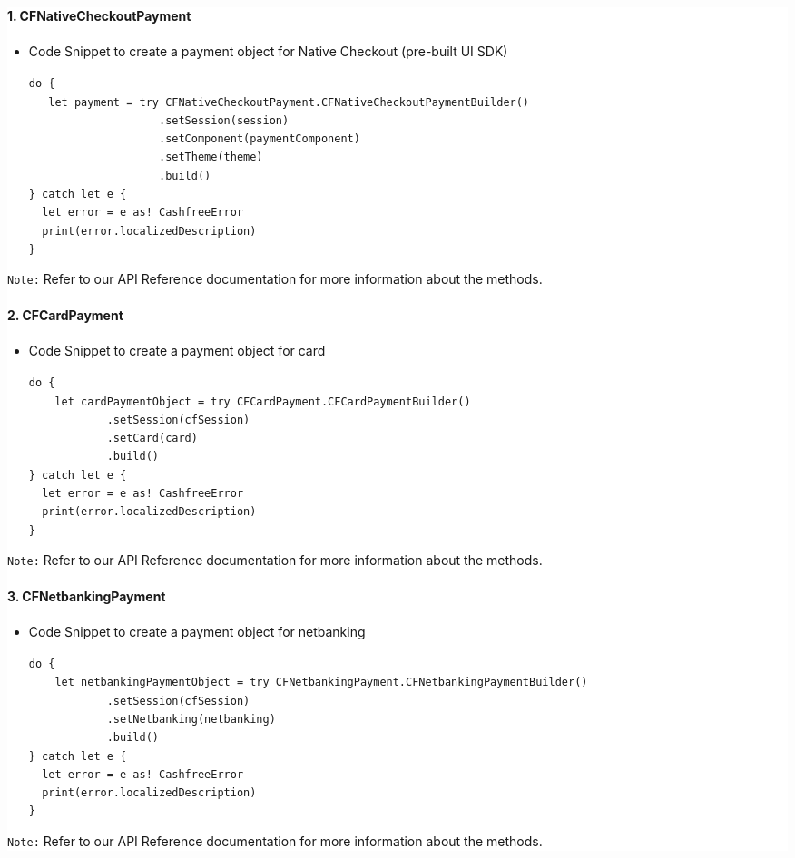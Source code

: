 #### 1. CFNativeCheckoutPayment

- Code Snippet to create a payment object for Native Checkout (pre-built UI SDK)

    ```
    do {
       let payment = try CFNativeCheckoutPayment.CFNativeCheckoutPaymentBuilder()
                        .setSession(session)
                        .setComponent(paymentComponent)
                        .setTheme(theme)
                        .build()
    } catch let e {
      let error = e as! CashfreeError
      print(error.localizedDescription)
    }
    ```

`Note:` Refer to our API Reference documentation for more information about the methods.

#### 2. CFCardPayment

- Code Snippet to create a payment object for card

    ```
    do {
        let cardPaymentObject = try CFCardPayment.CFCardPaymentBuilder()
                .setSession(cfSession)
                .setCard(card)
                .build()
    } catch let e {
      let error = e as! CashfreeError
      print(error.localizedDescription)
    }
    ```

`Note:` Refer to our API Reference documentation for more information about the methods.

#### 3. CFNetbankingPayment

- Code Snippet to create a payment object for netbanking

    ```
    do {
        let netbankingPaymentObject = try CFNetbankingPayment.CFNetbankingPaymentBuilder()
                .setSession(cfSession)
                .setNetbanking(netbanking)
                .build()
    } catch let e {
      let error = e as! CashfreeError
      print(error.localizedDescription)
    }
    ```

`Note:` Refer to our API Reference documentation for more information about the methods.
